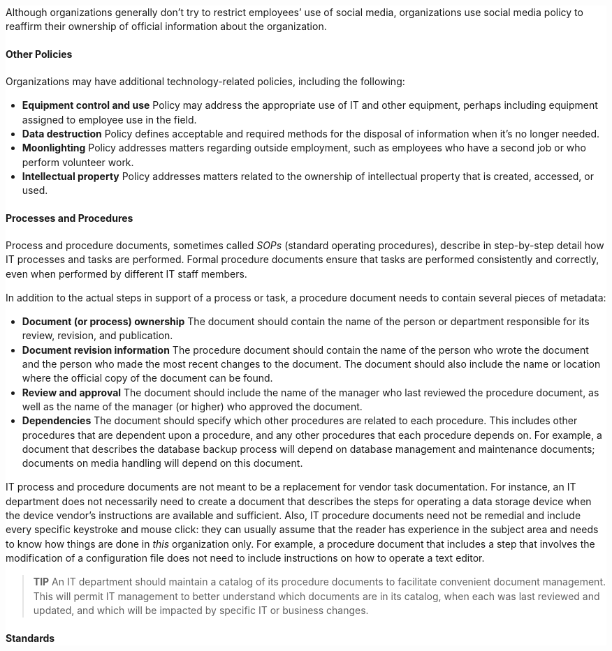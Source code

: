 Although organizations generally don’t try to restrict employees’ use of social media, organizations use social media policy to reaffirm their ownership of official information about the organization.

#### Other Policies

Organizations may have additional technology-related policies, including the following:

- **Equipment control and use** Policy may address the appropriate use of IT and other equipment, perhaps including equipment assigned to employee use in the field.
- **Data destruction** Policy defines acceptable and required methods for the disposal of information when it’s no longer needed.
- **Moonlighting** Policy addresses matters regarding outside employment, such as employees who have a second job or who perform volunteer work.
- **Intellectual property** Policy addresses matters related to the ownership of intellectual property that is created, accessed, or used.

#### Processes and Procedures

Process and procedure documents, sometimes called _SOPs_ (standard operating procedures), describe in step-by-step detail how IT processes and tasks are performed. Formal procedure documents ensure that tasks are performed consistently and correctly, even when performed by different IT staff members.

In addition to the actual steps in support of a process or task, a procedure document needs to contain several pieces of metadata:

- **Document (or process) ownership** The document should contain the name of the person or department responsible for its review, revision, and publication.
- **Document revision information** The procedure document should contain the name of the person who wrote the document and the person who made the most recent changes to the document. The document should also include the name or location where the official copy of the document can be found.
- **Review and approval** The document should include the name of the manager who last reviewed the procedure document, as well as the name of the manager (or higher) who approved the document.
- **Dependencies** The document should specify which other procedures are related to each procedure. This includes other procedures that are dependent upon a procedure, and any other procedures that each procedure depends on. For example, a document that describes the database backup process will depend on database management and maintenance documents; documents on media handling will depend on this document.

IT process and procedure documents are not meant to be a replacement for vendor task documentation. For instance, an IT department does not necessarily need to create a document that describes the steps for operating a data storage device when the device vendor’s instructions are available and sufficient. Also, IT procedure documents need not be remedial and include every specific keystroke and mouse click: they can usually assume that the reader has experience in the subject area and needs to know how things are done in _this_ organization only. For example, a procedure document that includes a step that involves the modification of a configuration file does not need to include instructions on how to operate a text editor.

> **TIP** An IT department should maintain a catalog of its procedure documents to facilitate convenient document management. This will permit IT management to better understand which documents are in its catalog, when each was last reviewed and updated, and which will be impacted by specific IT or business changes.

#### Standards
